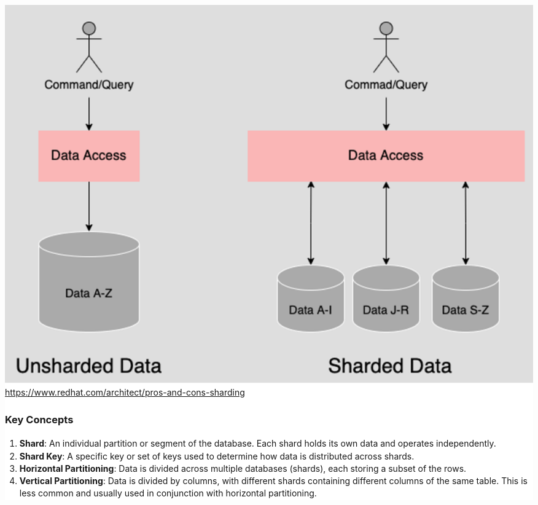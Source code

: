 ![database-sharding](./Assets/databases/data-sharding.png)
https://www.redhat.com/architect/pros-and-cons-sharding

### Key Concepts

1. **Shard**: An individual partition or segment of the database. Each shard holds its own data and operates independently.
2. **Shard Key**: A specific key or set of keys used to determine how data is distributed across shards.
3. **Horizontal Partitioning**: Data is divided across multiple databases (shards), each storing a subset of the rows.
4. **Vertical Partitioning**: Data is divided by columns, with different shards containing different columns of the same table. This is less common and usually used in conjunction with horizontal partitioning.
